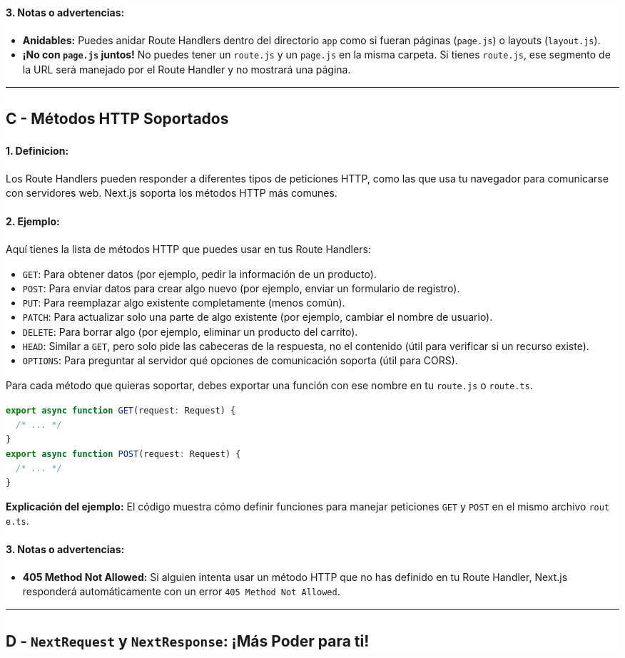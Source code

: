 #### 3. **Notas o advertencias:**

- **Anidables:** Puedes anidar Route Handlers dentro del directorio `app` como si fueran páginas (`page.js`) o layouts (`layout.js`).
- **¡No con `page.js` juntos!** No puedes tener un `route.js` y un `page.js` en la misma carpeta. Si tienes `route.js`, ese segmento de la URL será manejado por el Route Handler y no mostrará una página.

---

## C - Métodos HTTP Soportados

#### 1. **Definicion:**

Los Route Handlers pueden responder a diferentes tipos de peticiones HTTP, como las que usa tu navegador para comunicarse con servidores web. Next.js soporta los métodos HTTP más comunes.

#### 2. **Ejemplo:**

Aquí tienes la lista de métodos HTTP que puedes usar en tus Route Handlers:

- `GET`: Para obtener datos (por ejemplo, pedir la información de un producto).
- `POST`: Para enviar datos para crear algo nuevo (por ejemplo, enviar un formulario de registro).
- `PUT`: Para reemplazar algo existente completamente (menos común).
- `PATCH`: Para actualizar solo una parte de algo existente (por ejemplo, cambiar el nombre de usuario).
- `DELETE`: Para borrar algo (por ejemplo, eliminar un producto del carrito).
- `HEAD`: Similar a `GET`, pero solo pide las cabeceras de la respuesta, no el contenido (útil para verificar si un recurso existe).
- `OPTIONS`: Para preguntar al servidor qué opciones de comunicación soporta (útil para CORS).

Para cada método que quieras soportar, debes exportar una función con ese nombre en tu `route.js` o `route.ts`.

```typescript
export async function GET(request: Request) {
  /* ... */
}
export async function POST(request: Request) {
  /* ... */
}
```

**Explicación del ejemplo:**
El código muestra cómo definir funciones para manejar peticiones `GET` y `POST` en el mismo archivo `route.ts`.

#### 3. **Notas o advertencias:**

- **405 Method Not Allowed:** Si alguien intenta usar un método HTTP que no has definido en tu Route Handler, Next.js responderá automáticamente con un error `405 Method Not Allowed`.

---

## D - `NextRequest` y `NextResponse`: ¡Más Poder para ti!

